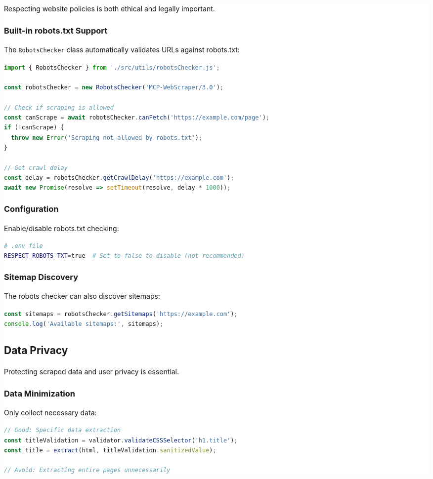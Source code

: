 Respecting website policies is both ethical and legally important.

### Built-in robots.txt Support

The `RobotsChecker` class automatically validates URLs against robots.txt:

```javascript
import { RobotsChecker } from './src/utils/robotsChecker.js';

const robotsChecker = new RobotsChecker('MCP-WebScraper/3.0');

// Check if scraping is allowed
const canScrape = await robotsChecker.canFetch('https://example.com/page');
if (!canScrape) {
  throw new Error('Scraping not allowed by robots.txt');
}

// Get crawl delay
const delay = robotsChecker.getCrawlDelay('https://example.com');
await new Promise(resolve => setTimeout(resolve, delay * 1000));
```

### Configuration

Enable/disable robots.txt checking:

```bash
# .env file
RESPECT_ROBOTS_TXT=true  # Set to false to disable (not recommended)
```

### Sitemap Discovery

The robots checker can also discover sitemaps:

```javascript
const sitemaps = robotsChecker.getSitemaps('https://example.com');
console.log('Available sitemaps:', sitemaps);
```

## Data Privacy

Protecting scraped data and user privacy is essential.

### Data Minimization

Only collect necessary data:

```javascript
// Good: Specific data extraction
const titleValidation = validator.validateCSSSelector('h1.title');
const title = extract(html, titleValidation.sanitizedValue);

// Avoid: Extracting entire pages unnecessarily
```
